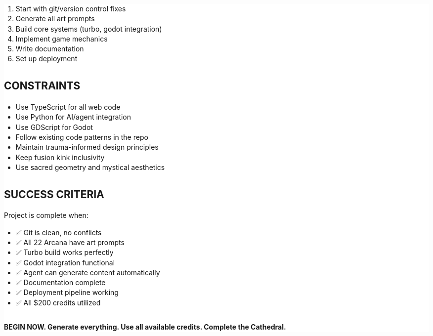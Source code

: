 1. Start with git/version control fixes
2. Generate all art prompts
3. Build core systems (turbo, godot integration)
4. Implement game mechanics
5. Write documentation
6. Set up deployment

## CONSTRAINTS

- Use TypeScript for all web code
- Use Python for AI/agent integration
- Use GDScript for Godot
- Follow existing code patterns in the repo
- Maintain trauma-informed design principles
- Keep fusion kink inclusivity
- Use sacred geometry and mystical aesthetics

## SUCCESS CRITERIA

Project is complete when:

- ✅ Git is clean, no conflicts
- ✅ All 22 Arcana have art prompts
- ✅ Turbo build works perfectly
- ✅ Godot integration functional
- ✅ Agent can generate content automatically
- ✅ Documentation complete
- ✅ Deployment pipeline working
- ✅ All $200 credits utilized

---

**BEGIN NOW. Generate everything. Use all available credits. Complete the Cathedral.**
